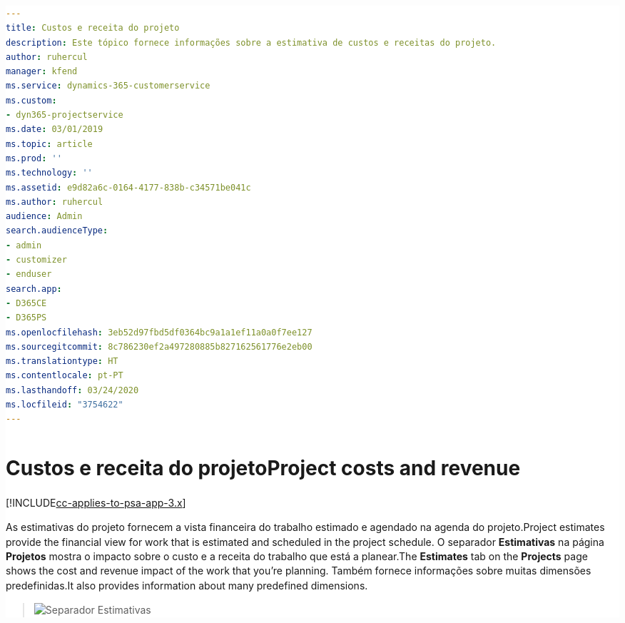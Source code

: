 ```yaml
---
title: Custos e receita do projeto
description: Este tópico fornece informações sobre a estimativa de custos e receitas do projeto.
author: ruhercul
manager: kfend
ms.service: dynamics-365-customerservice
ms.custom:
- dyn365-projectservice
ms.date: 03/01/2019
ms.topic: article
ms.prod: ''
ms.technology: ''
ms.assetid: e9d82a6c-0164-4177-838b-c34571be041c
ms.author: ruhercul
audience: Admin
search.audienceType:
- admin
- customizer
- enduser
search.app:
- D365CE
- D365PS
ms.openlocfilehash: 3eb52d97fbd5df0364bc9a1a1ef11a0a0f7ee127
ms.sourcegitcommit: 8c786230ef2a497280885b827162561776e2eb00
ms.translationtype: HT
ms.contentlocale: pt-PT
ms.lasthandoff: 03/24/2020
ms.locfileid: "3754622"
---
```

# <a name="project-costs-and-revenue"></a><span data-ttu-id="bbc9d-103">Custos e receita do projeto</span><span class="sxs-lookup"><span data-stu-id="bbc9d-103">Project costs and revenue</span></span>

[!INCLUDE[cc-applies-to-psa-app-3.x](../includes/cc-applies-to-psa-app-3x.md)]

<span data-ttu-id="bbc9d-104">As estimativas do projeto fornecem a vista financeira do trabalho estimado e agendado na agenda do projeto.</span><span class="sxs-lookup"><span data-stu-id="bbc9d-104">Project estimates provide the financial view for work that is estimated and scheduled in the project schedule.</span></span> <span data-ttu-id="bbc9d-105">O separador **Estimativas** na página **Projetos** mostra o impacto sobre o custo e a receita do trabalho que está a planear.</span><span class="sxs-lookup"><span data-stu-id="bbc9d-105">The **Estimates** tab on the **Projects** page shows the cost and revenue impact of the work that you’re planning.</span></span> <span data-ttu-id="bbc9d-106">Também fornece informações sobre muitas dimensões predefinidas.</span><span class="sxs-lookup"><span data-stu-id="bbc9d-106">It also provides information about many predefined dimensions.</span></span> 

> ![Separador Estimativas](media/project-5.png)
